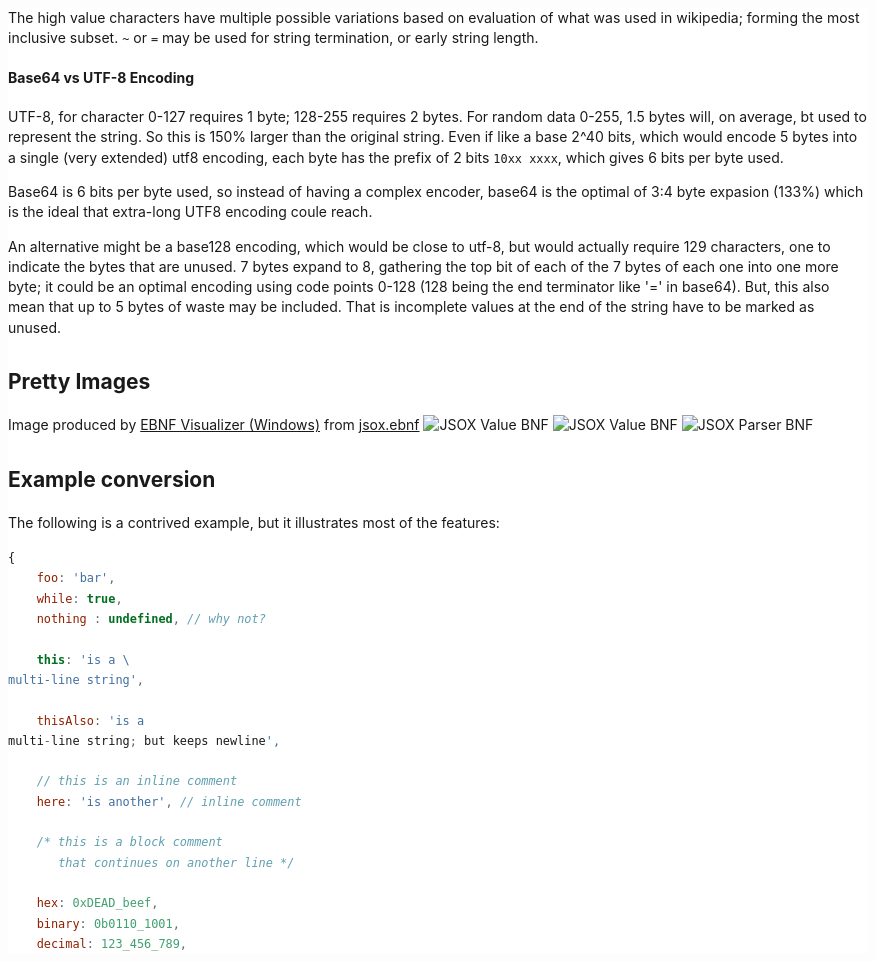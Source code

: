 ```

```

The high value characters have multiple possible variations based on evaluation of what was used in wikipedia; forming the most inclusive subset.
`~` or `=` may be used for string termination, or early string length.


#### Base64 vs UTF-8 Encoding

UTF-8, for character 0-127 requires 1 byte; 128-255 requires 2 bytes.  For random data 0-255, 1.5 bytes will, on average, bt used
to represent the string.  So this is 150% larger than the original string.  Even if like a base 2^40 bits, which would encode 5 bytes 
into a single (very extended) utf8 encoding, each byte has the prefix of 2 bits `10xx xxxx`, which gives 6 bits per byte used.

Base64 is 6 bits per byte used, so instead of having a complex encoder, base64 is the optimal of 3:4 byte expasion (133%) which is 
the ideal that extra-long UTF8 encoding coule reach.

An alternative might be a base128 encoding, which would be close to utf-8, but would actually require 129 characters, one to indicate
the bytes that are unused.  7 bytes expand to 8, gathering the top bit of each of the 7 bytes of each one into one more byte; it could
be an optimal encoding using code points 0-128 (128 being the end terminator like '=' in base64).  But, this also mean that up to 5
bytes of waste may be included.  That is incomplete values at the end of the string have to be marked as unused.

## Pretty Images

Image produced by [EBNF Visualizer (Windows)](http://dotnet.jku.at/applications/Visualizer/#Down)
from [jsox.ebnf](jsox.ebnf)
![JSOX Value BNF](JSOX-Value.GIF "JSOX Values")
![JSOX Value BNF](Val.GIF "JSOX Values")
![JSOX Parser BNF](parser.GIF "JSOX Parser")
  

## Example conversion

The following is a contrived example, but it illustrates most of the features:

```js
{
    foo: 'bar',
    while: true,
    nothing : undefined, // why not?

    this: 'is a \
multi-line string',

    thisAlso: 'is a
multi-line string; but keeps newline',

    // this is an inline comment
    here: 'is another', // inline comment

    /* this is a block comment
       that continues on another line */

    hex: 0xDEAD_beef,
    binary: 0b0110_1001,
    decimal: 123_456_789,
```